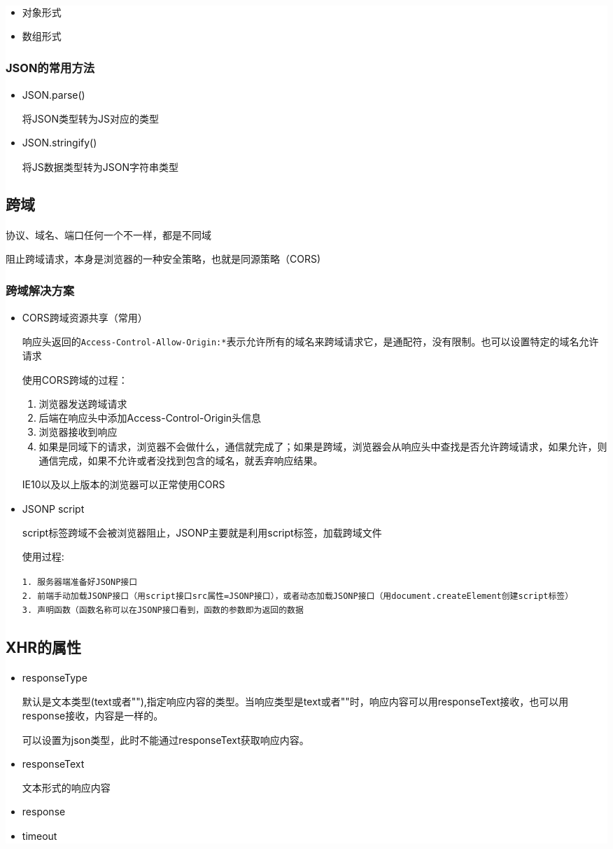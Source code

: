 - 对象形式

- 数组形式

### JSON的常用方法

- JSON.parse()

    将JSON类型转为JS对应的类型

- JSON.stringify()

    将JS数据类型转为JSON字符串类型

## 跨域

协议、域名、端口任何一个不一样，都是不同域

阻止跨域请求，本身是浏览器的一种安全策略，也就是同源策略（CORS)

### 跨域解决方案

- CORS跨域资源共享（常用）

   响应头返回的`Access-Control-Allow-Origin:*`表示允许所有的域名来跨域请求它，是通配符，没有限制。也可以设置特定的域名允许请求

   使用CORS跨域的过程：

     1. 浏览器发送跨域请求
     2. 后端在响应头中添加Access-Control-Origin头信息
     3. 浏览器接收到响应
     4. 如果是同域下的请求，浏览器不会做什么，通信就完成了；如果是跨域，浏览器会从响应头中查找是否允许跨域请求，如果允许，则通信完成，如果不允许或者没找到包含的域名，就丢弃响应结果。

   IE10以及以上版本的浏览器可以正常使用CORS

- JSONP script

   script标签跨域不会被浏览器阻止，JSONP主要就是利用script标签，加载跨域文件

   使用过程:

      1. 服务器端准备好JSONP接口
      2. 前端手动加载JSONP接口（用script接口src属性=JSONP接口），或者动态加载JSONP接口（用document.createElement创建script标签）
      3. 声明函数（函数名称可以在JSONP接口看到，函数的参数即为返回的数据

## XHR的属性

- responseType

   默认是文本类型(text或者""),指定响应内容的类型。当响应类型是text或者""时，响应内容可以用responseText接收，也可以用response接收，内容是一样的。

   可以设置为json类型，此时不能通过responseText获取响应内容。

- responseText

    文本形式的响应内容

- response

- timeout
